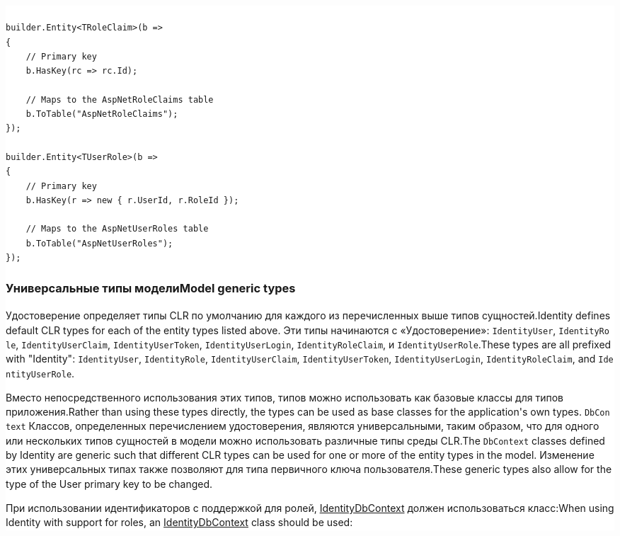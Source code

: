 ```CSharp

builder.Entity<TRoleClaim>(b =>
{
    // Primary key
    b.HasKey(rc => rc.Id);

    // Maps to the AspNetRoleClaims table
    b.ToTable("AspNetRoleClaims");
});

builder.Entity<TUserRole>(b =>
{
    // Primary key
    b.HasKey(r => new { r.UserId, r.RoleId });

    // Maps to the AspNetUserRoles table
    b.ToTable("AspNetUserRoles");
});
```

### <a name="model-generic-types"></a><span data-ttu-id="3cec9-151">Универсальные типы модели</span><span class="sxs-lookup"><span data-stu-id="3cec9-151">Model generic types</span></span>

<span data-ttu-id="3cec9-152">Удостоверение определяет типы CLR по умолчанию для каждого из перечисленных выше типов сущностей.</span><span class="sxs-lookup"><span data-stu-id="3cec9-152">Identity defines default CLR types for each of the entity types listed above.</span></span> <span data-ttu-id="3cec9-153">Эти типы начинаются с «Удостоверение»: `IdentityUser`, `IdentityRole`, `IdentityUserClaim`, `IdentityUserToken`, `IdentityUserLogin`, `IdentityRoleClaim`, и `IdentityUserRole`.</span><span class="sxs-lookup"><span data-stu-id="3cec9-153">These types are all prefixed with "Identity": `IdentityUser`, `IdentityRole`, `IdentityUserClaim`, `IdentityUserToken`, `IdentityUserLogin`, `IdentityRoleClaim`, and `IdentityUserRole`.</span></span>

<span data-ttu-id="3cec9-154">Вместо непосредственного использования этих типов, типов можно использовать как базовые классы для типов приложения.</span><span class="sxs-lookup"><span data-stu-id="3cec9-154">Rather than using these types directly, the types can be used as base classes for the application's own types.</span></span> <span data-ttu-id="3cec9-155">`DbContext` Классов, определенных перечислением удостоверения, являются универсальными, таким образом, что для одного или нескольких типов сущностей в модели можно использовать различные типы среды CLR.</span><span class="sxs-lookup"><span data-stu-id="3cec9-155">The `DbContext` classes defined by Identity are generic such that different CLR types can be used for one or more of the entity types in the model.</span></span> <span data-ttu-id="3cec9-156">Изменение этих универсальных типах также позволяют для типа первичного ключа пользователя.</span><span class="sxs-lookup"><span data-stu-id="3cec9-156">These generic types also allow for the type of the User primary key to be changed.</span></span>

<span data-ttu-id="3cec9-157">При использовании идентификаторов с поддержкой для ролей, [IdentityDbContext](/dotnet/api/microsoft.aspnetcore.identity.entityframeworkcore.identitydbcontext) должен использоваться класс:</span><span class="sxs-lookup"><span data-stu-id="3cec9-157">When using Identity with support for roles, an [IdentityDbContext](/dotnet/api/microsoft.aspnetcore.identity.entityframeworkcore.identitydbcontext) class should be used:</span></span>
